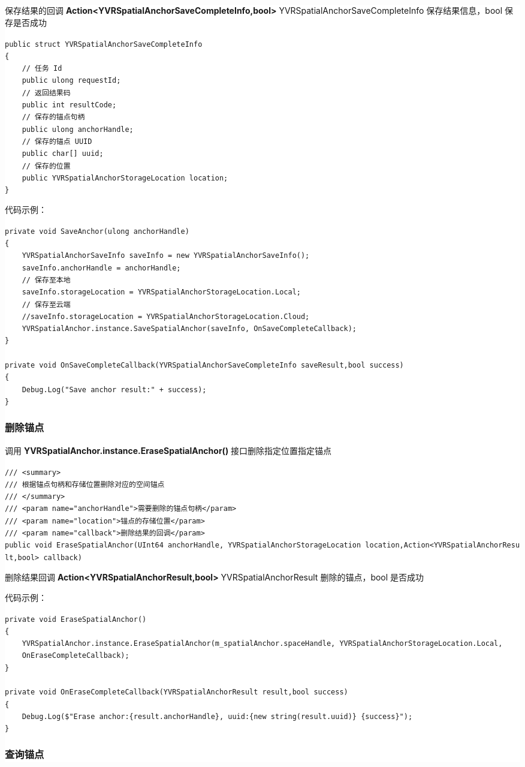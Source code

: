 保存结果的回调 **Action<YVRSpatialAnchorSaveCompleteInfo,bool>**
YVRSpatialAnchorSaveCompleteInfo 保存结果信息，bool 保存是否成功
```CSharp
public struct YVRSpatialAnchorSaveCompleteInfo  
{  
    // 任务 Id
    public ulong requestId;  
    // 返回结果码
    public int resultCode;
    // 保存的锚点句柄
    public ulong anchorHandle;  
    // 保存的锚点 UUID
    public char[] uuid;  
    // 保存的位置
    public YVRSpatialAnchorStorageLocation location;  
}
```
代码示例：
```CSharp
private void SaveAnchor(ulong anchorHandle)
{
    YVRSpatialAnchorSaveInfo saveInfo = new YVRSpatialAnchorSaveInfo();  
    saveInfo.anchorHandle = anchorHandle;  
    // 保存至本地
    saveInfo.storageLocation = YVRSpatialAnchorStorageLocation.Local; 
    // 保存至云端
    //saveInfo.storageLocation = YVRSpatialAnchorStorageLocation.Cloud;   
    YVRSpatialAnchor.instance.SaveSpatialAnchor(saveInfo, OnSaveCompleteCallback);
}

private void OnSaveCompleteCallback(YVRSpatialAnchorSaveCompleteInfo saveResult,bool success)  
{  
    Debug.Log("Save anchor result:" + success); 
}
```
### 删除锚点
调用 **YVRSpatialAnchor.instance.EraseSpatialAnchor()** 接口删除指定位置指定锚点
```CSharp
/// <summary>  
/// 根据锚点句柄和存储位置删除对应的空间锚点  
/// </summary>  
/// <param name="anchorHandle">需要删除的锚点句柄</param>  
/// <param name="location">锚点的存储位置</param>  
/// <param name="callback">删除结果的回调</param>  
public void EraseSpatialAnchor(UInt64 anchorHandle, YVRSpatialAnchorStorageLocation location,Action<YVRSpatialAnchorResult,bool> callback)
```
删除结果回调 **Action<YVRSpatialAnchorResult,bool>** YVRSpatialAnchorResult 删除的锚点，bool 是否成功

代码示例：
```CSharp
private void EraseSpatialAnchor()
{
    YVRSpatialAnchor.instance.EraseSpatialAnchor(m_spatialAnchor.spaceHandle, YVRSpatialAnchorStorageLocation.Local,  
    OnEraseCompleteCallback);
}

private void OnEraseCompleteCallback(YVRSpatialAnchorResult result,bool success)
{
    Debug.Log($"Erase anchor:{result.anchorHandle}, uuid:{new string(result.uuid)} {success}");
}
```
### 查询锚点